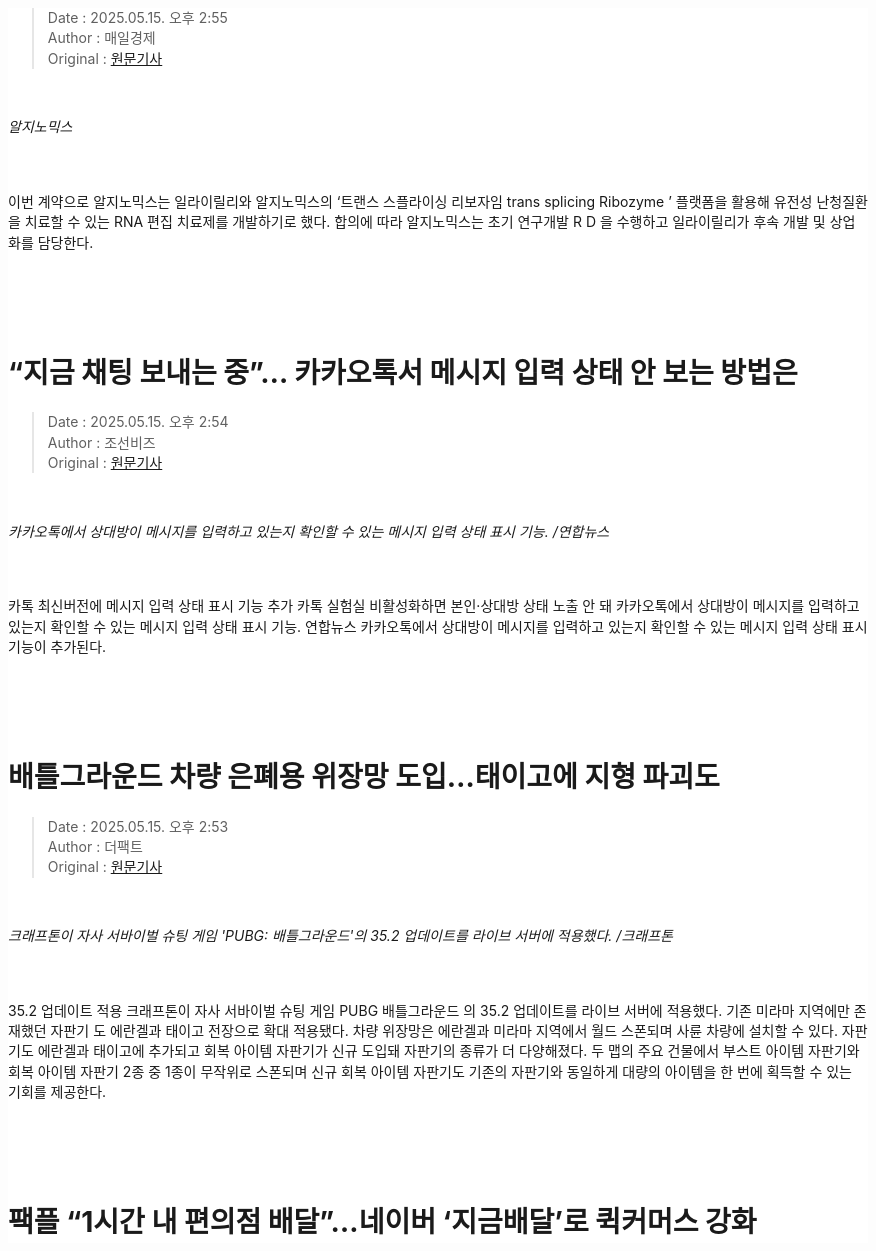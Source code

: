> Date : 2025.05.15. 오후 2:55  
> Author : 매일경제  
> Original : [원문기사](https://n.news.naver.com/mnews/article/009/0005493043?sid=105)  
<br/>  
  
<img alt=" 알지노믹스" class="_LAZY_LOADING _LAZY_LOADING_INIT_HIDE" src="https://imgnews.pstatic.net/image/009/2025/05/15/0005493043_001_20250515145512976.jpg?type=w860" id="img1" style="display: none;"></img><em class="img_desc"> 알지노믹스</em>  
<br/><br/>  
  
이번 계약으로 알지노믹스는 일라이릴리와 알지노믹스의 ‘트랜스 스플라이싱 리보자임 trans splicing Ribozyme ’ 플랫폼을 활용해 유전성 난청질환을 치료할 수 있는 RNA 편집 치료제를 개발하기로 했다.
합의에 따라 알지노믹스는 초기 연구개발 R D 을 수행하고 일라이릴리가 후속 개발 및 상업화를 담당한다.  
<br/><br/><br/>  

  
# “지금 채팅 보내는 중”… 카카오톡서 메시지 입력 상태 안 보는 방법은  
  
> Date : 2025.05.15. 오후 2:54  
> Author : 조선비즈  
> Original : [원문기사](https://n.news.naver.com/mnews/article/366/0001077399?sid=105)  
<br/>  
  
<img alt="카카오톡에서 상대방이 메시지를 입력하고 있는지 확인할 수 있는 메시지 입력 상태 표시 기능. /연합뉴스" class="_LAZY_LOADING _LAZY_LOADING_INIT_HIDE" src="https://imgnews.pstatic.net/image/366/2025/05/15/0001077399_001_20250515145406693.jpg?type=w860" id="img1" style="display: none;"></img><em class="img_desc">카카오톡에서 상대방이 메시지를 입력하고 있는지 확인할 수 있는 메시지 입력 상태 표시 기능. /연합뉴스</em>  
<br/><br/>  
  
카톡 최신버전에 메시지 입력 상태 표시 기능 추가 카톡 실험실 비활성화하면 본인·상대방 상태 노출 안 돼 카카오톡에서 상대방이 메시지를 입력하고 있는지 확인할 수 있는 메시지 입력 상태 표시 기능.
연합뉴스 카카오톡에서 상대방이 메시지를 입력하고 있는지 확인할 수 있는 메시지 입력 상태 표시 기능이 추가된다.  
<br/><br/><br/>  

  
# 배틀그라운드 차량 은폐용 위장망 도입…태이고에 지형 파괴도  
  
> Date : 2025.05.15. 오후 2:53  
> Author : 더팩트  
> Original : [원문기사](https://n.news.naver.com/mnews/article/629/0000390226?sid=105)  
<br/>  
  
<img alt="크래프톤이 자사 서바이벌 슈팅 게임 'PUBG: 배틀그라운드'의 35.2 업데이트를 라이브 서버에 적용했다. /크래프톤" class="_LAZY_LOADING _LAZY_LOADING_INIT_HIDE" src="https://imgnews.pstatic.net/image/629/2025/05/15/20257161747287889_20250515145311901.jpg?type=w860" id="img1" style="display: none;"></img><em class="img_desc">크래프톤이 자사 서바이벌 슈팅 게임 'PUBG: 배틀그라운드'의 35.2 업데이트를 라이브 서버에 적용했다. /크래프톤</em>  
<br/><br/>  
  
35.2 업데이트 적용 크래프톤이 자사 서바이벌 슈팅 게임 PUBG 배틀그라운드 의 35.2 업데이트를 라이브 서버에 적용했다.
기존 미라마 지역에만 존재했던 자판기 도 에란겔과 태이고 전장으로 확대 적용됐다.
차량 위장망은 에란겔과 미라마 지역에서 월드 스폰되며 사륜 차량에 설치할 수 있다.
자판기도 에란겔과 태이고에 추가되고 회복 아이템 자판기가 신규 도입돼 자판기의 종류가 더 다양해졌다.
두 맵의 주요 건물에서 부스트 아이템 자판기와 회복 아이템 자판기 2종 중 1종이 무작위로 스폰되며 신규 회복 아이템 자판기도 기존의 자판기와 동일하게 대량의 아이템을 한 번에 획득할 수 있는 기회를 제공한다.  
<br/><br/><br/>  

  
# 팩플 “1시간 내 편의점 배달”…네이버 ‘지금배달’로 퀵커머스 강화  
  
